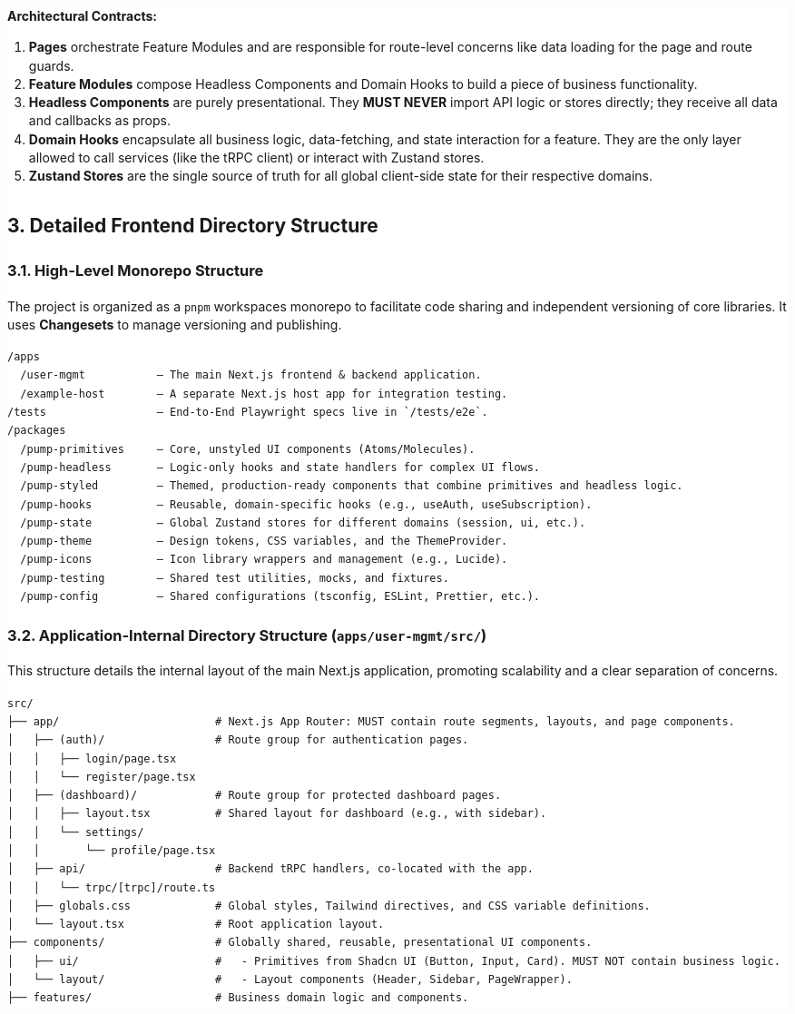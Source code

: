 **Architectural Contracts:**

1.  **Pages** orchestrate Feature Modules and are responsible for route-level concerns like data loading for the page and route guards.
2.  **Feature Modules** compose Headless Components and Domain Hooks to build a piece of business functionality.
3.  **Headless Components** are purely presentational. They **MUST NEVER** import API logic or stores directly; they receive all data and callbacks as props.
4.  **Domain Hooks** encapsulate all business logic, data-fetching, and state interaction for a feature. They are the only layer allowed to call services (like the tRPC client) or interact with Zustand stores.
5.  **Zustand Stores** are the single source of truth for all global client-side state for their respective domains.

## 3. Detailed Frontend Directory Structure

### 3.1. High-Level Monorepo Structure

The project is organized as a `pnpm` workspaces monorepo to facilitate code sharing and independent versioning of core libraries. It uses **Changesets** to manage versioning and publishing.

```text
/apps
  /user-mgmt           — The main Next.js frontend & backend application.
  /example-host        — A separate Next.js host app for integration testing.
/tests                 — End-to-End Playwright specs live in `/tests/e2e`.
/packages
  /pump-primitives     — Core, unstyled UI components (Atoms/Molecules).
  /pump-headless       — Logic-only hooks and state handlers for complex UI flows.
  /pump-styled         — Themed, production-ready components that combine primitives and headless logic.
  /pump-hooks          — Reusable, domain-specific hooks (e.g., useAuth, useSubscription).
  /pump-state          — Global Zustand stores for different domains (session, ui, etc.).
  /pump-theme          — Design tokens, CSS variables, and the ThemeProvider.
  /pump-icons          — Icon library wrappers and management (e.g., Lucide).
  /pump-testing        — Shared test utilities, mocks, and fixtures.
  /pump-config         — Shared configurations (tsconfig, ESLint, Prettier, etc.).
```

### 3.2. Application-Internal Directory Structure (`apps/user-mgmt/src/`)

This structure details the internal layout of the main Next.js application, promoting scalability and a clear separation of concerns.

```plaintext
src/
├── app/                        # Next.js App Router: MUST contain route segments, layouts, and page components.
│   ├── (auth)/                 # Route group for authentication pages.
│   │   ├── login/page.tsx
│   │   └── register/page.tsx
│   ├── (dashboard)/            # Route group for protected dashboard pages.
│   │   ├── layout.tsx          # Shared layout for dashboard (e.g., with sidebar).
│   │   └── settings/
│   │       └── profile/page.tsx
│   ├── api/                    # Backend tRPC handlers, co-located with the app.
│   │   └── trpc/[trpc]/route.ts
│   ├── globals.css             # Global styles, Tailwind directives, and CSS variable definitions.
│   └── layout.tsx              # Root application layout.
├── components/                 # Globally shared, reusable, presentational UI components.
│   ├── ui/                     #   - Primitives from Shadcn UI (Button, Input, Card). MUST NOT contain business logic.
│   └── layout/                 #   - Layout components (Header, Sidebar, PageWrapper).
├── features/                   # Business domain logic and components.
```